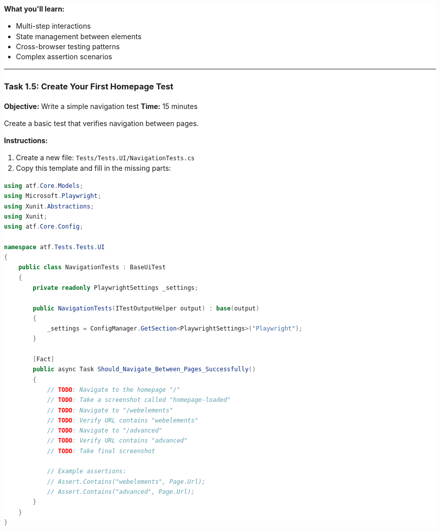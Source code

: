 **What you'll learn:**
- Multi-step interactions
- State management between elements  
- Cross-browser testing patterns
- Complex assertion scenarios

---

### Task 1.5: Create Your First Homepage Test
**Objective:** Write a simple navigation test
**Time:** 15 minutes

Create a basic test that verifies navigation between pages.

**Instructions:**
1. Create a new file: `Tests/Tests.UI/NavigationTests.cs`
2. Copy this template and fill in the missing parts:
```csharp
using atf.Core.Models;
using Microsoft.Playwright;
using Xunit.Abstractions;
using Xunit;
using atf.Core.Config;

namespace atf.Tests.Tests.UI
{
    public class NavigationTests : BaseUiTest
    {
        private readonly PlaywrightSettings _settings;
        
        public NavigationTests(ITestOutputHelper output) : base(output) 
        {
            _settings = ConfigManager.GetSection<PlaywrightSettings>("Playwright");
        }

        [Fact]
        public async Task Should_Navigate_Between_Pages_Successfully()
        {
            // TODO: Navigate to the homepage "/"
            // TODO: Take a screenshot called "homepage-loaded"
            // TODO: Navigate to "/webelements"  
            // TODO: Verify URL contains "webelements"
            // TODO: Navigate to "/advanced"
            // TODO: Verify URL contains "advanced"
            // TODO: Take final screenshot
            
            // Example assertions:
            // Assert.Contains("webelements", Page.Url);
            // Assert.Contains("advanced", Page.Url);
        }
    }
}
```
